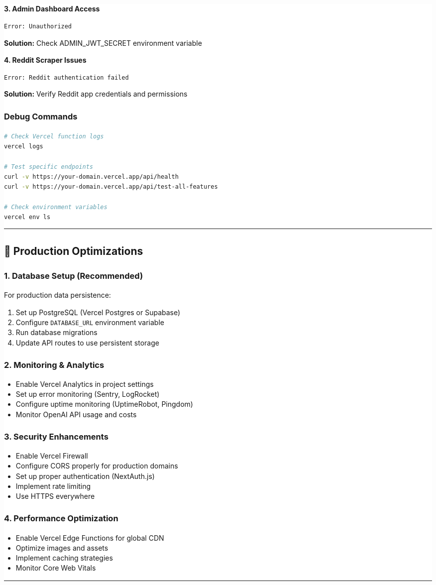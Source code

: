 **3. Admin Dashboard Access**
```
Error: Unauthorized
```
**Solution:** Check ADMIN_JWT_SECRET environment variable

**4. Reddit Scraper Issues**
```
Error: Reddit authentication failed
```
**Solution:** Verify Reddit app credentials and permissions

### Debug Commands
```bash
# Check Vercel function logs
vercel logs

# Test specific endpoints
curl -v https://your-domain.vercel.app/api/health
curl -v https://your-domain.vercel.app/api/test-all-features

# Check environment variables
vercel env ls
```

---

## 🚀 Production Optimizations

### 1. Database Setup (Recommended)
For production data persistence:
1. Set up PostgreSQL (Vercel Postgres or Supabase)
2. Configure `DATABASE_URL` environment variable
3. Run database migrations
4. Update API routes to use persistent storage

### 2. Monitoring & Analytics
- Enable Vercel Analytics in project settings
- Set up error monitoring (Sentry, LogRocket)
- Configure uptime monitoring (UptimeRobot, Pingdom)
- Monitor OpenAI API usage and costs

### 3. Security Enhancements
- Enable Vercel Firewall
- Configure CORS properly for production domains
- Set up proper authentication (NextAuth.js)
- Implement rate limiting
- Use HTTPS everywhere

### 4. Performance Optimization
- Enable Vercel Edge Functions for global CDN
- Optimize images and assets
- Implement caching strategies
- Monitor Core Web Vitals

---